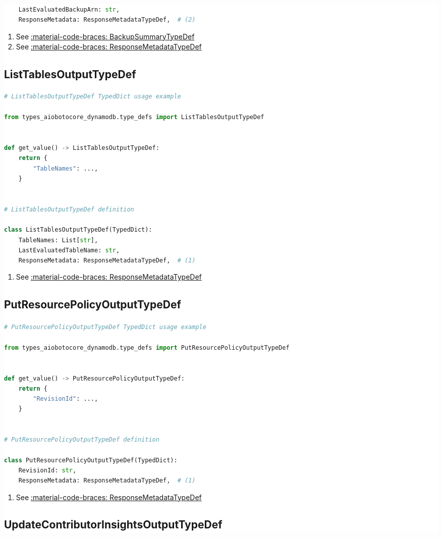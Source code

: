 ```python
    LastEvaluatedBackupArn: str,
    ResponseMetadata: ResponseMetadataTypeDef,  # (2)
```

1. See [:material-code-braces: BackupSummaryTypeDef](./type_defs.md#backupsummarytypedef) 
2. See [:material-code-braces: ResponseMetadataTypeDef](./type_defs.md#responsemetadatatypedef) 
## ListTablesOutputTypeDef

```python
# ListTablesOutputTypeDef TypedDict usage example

from types_aiobotocore_dynamodb.type_defs import ListTablesOutputTypeDef


def get_value() -> ListTablesOutputTypeDef:
    return {
        "TableNames": ...,
    }


# ListTablesOutputTypeDef definition

class ListTablesOutputTypeDef(TypedDict):
    TableNames: List[str],
    LastEvaluatedTableName: str,
    ResponseMetadata: ResponseMetadataTypeDef,  # (1)
```

1. See [:material-code-braces: ResponseMetadataTypeDef](./type_defs.md#responsemetadatatypedef) 
## PutResourcePolicyOutputTypeDef

```python
# PutResourcePolicyOutputTypeDef TypedDict usage example

from types_aiobotocore_dynamodb.type_defs import PutResourcePolicyOutputTypeDef


def get_value() -> PutResourcePolicyOutputTypeDef:
    return {
        "RevisionId": ...,
    }


# PutResourcePolicyOutputTypeDef definition

class PutResourcePolicyOutputTypeDef(TypedDict):
    RevisionId: str,
    ResponseMetadata: ResponseMetadataTypeDef,  # (1)
```

1. See [:material-code-braces: ResponseMetadataTypeDef](./type_defs.md#responsemetadatatypedef) 
## UpdateContributorInsightsOutputTypeDef

